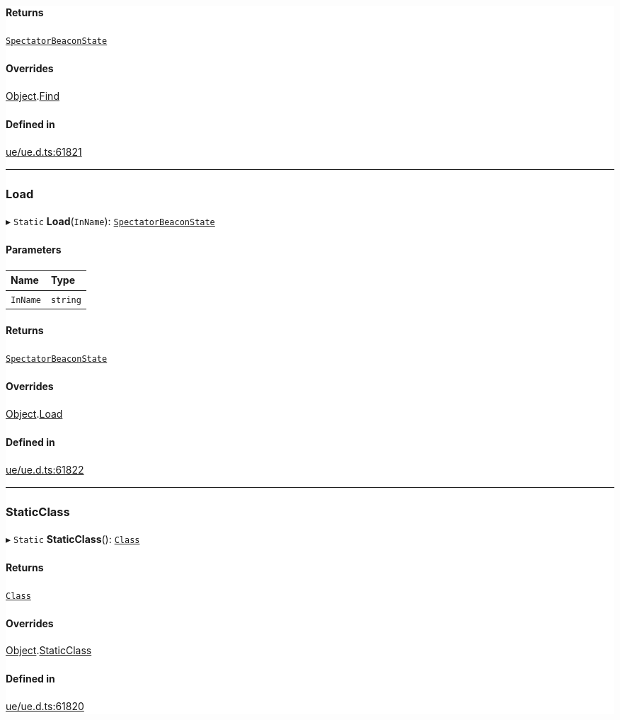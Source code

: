 #### Returns

[`SpectatorBeaconState`](ue_ue.SpectatorBeaconState.md)

#### Overrides

[Object](ue_ue.Object.md).[Find](ue_ue.Object.md#find)

#### Defined in

[ue/ue.d.ts:61821](https://github.com/YugMetaverse/yug_typings/blob/b7d9b19/ue/ue.d.ts#L61821)

___

### Load

▸ `Static` **Load**(`InName`): [`SpectatorBeaconState`](ue_ue.SpectatorBeaconState.md)

#### Parameters

| Name | Type |
| :------ | :------ |
| `InName` | `string` |

#### Returns

[`SpectatorBeaconState`](ue_ue.SpectatorBeaconState.md)

#### Overrides

[Object](ue_ue.Object.md).[Load](ue_ue.Object.md#load)

#### Defined in

[ue/ue.d.ts:61822](https://github.com/YugMetaverse/yug_typings/blob/b7d9b19/ue/ue.d.ts#L61822)

___

### StaticClass

▸ `Static` **StaticClass**(): [`Class`](ue_ue.Class.md)

#### Returns

[`Class`](ue_ue.Class.md)

#### Overrides

[Object](ue_ue.Object.md).[StaticClass](ue_ue.Object.md#staticclass)

#### Defined in

[ue/ue.d.ts:61820](https://github.com/YugMetaverse/yug_typings/blob/b7d9b19/ue/ue.d.ts#L61820)
